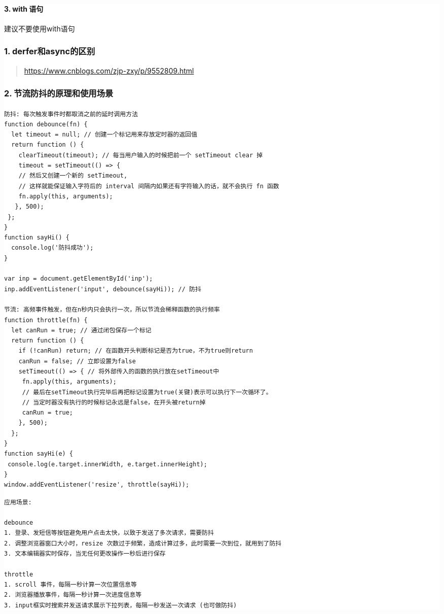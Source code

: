 #### 3. with 语句

建议不要使用with语句


### 1. derfer和async的区别

> https://www.cnblogs.com/zjp-zxy/p/9552809.html

### 2. 节流防抖的原理和使用场景

```
防抖: 每次触发事件时都取消之前的延时调用方法
function debounce(fn) {
  let timeout = null; // 创建一个标记用来存放定时器的返回值
  return function () {
    clearTimeout(timeout); // 每当用户输入的时候把前一个 setTimeout clear 掉
    timeout = setTimeout(() => { 
    // 然后又创建一个新的 setTimeout, 
    // 这样就能保证输入字符后的 interval 间隔内如果还有字符输入的话，就不会执行 fn 函数
    fn.apply(this, arguments);
   }, 500);
 };
}
function sayHi() {
  console.log('防抖成功');
}

var inp = document.getElementById('inp');
inp.addEventListener('input', debounce(sayHi)); // 防抖

节流: 高频事件触发，但在n秒内只会执行一次，所以节流会稀释函数的执行频率
function throttle(fn) {
  let canRun = true; // 通过闭包保存一个标记
  return function () {
    if (!canRun) return; // 在函数开头判断标记是否为true，不为true则return
    canRun = false; // 立即设置为false
    setTimeout(() => { // 将外部传入的函数的执行放在setTimeout中
     fn.apply(this, arguments);
     // 最后在setTimeout执行完毕后再把标记设置为true(关键)表示可以执行下一次循环了。
     // 当定时器没有执行的时候标记永远是false，在开头被return掉
     canRun = true;
    }, 500);
  };
}
function sayHi(e) {
 console.log(e.target.innerWidth, e.target.innerHeight);
}
window.addEventListener('resize', throttle(sayHi));

```

```
应用场景:

debounce
1. 登录、发短信等按钮避免用户点击太快，以致于发送了多次请求，需要防抖
2. 调整浏览器窗口大小时，resize 次数过于频繁，造成计算过多，此时需要一次到位，就用到了防抖
3. 文本编辑器实时保存，当无任何更改操作一秒后进行保存

throttle
1. scroll 事件，每隔一秒计算一次位置信息等
2. 浏览器播放事件，每隔一秒计算一次进度信息等
3. input框实时搜索并发送请求展示下拉列表，每隔一秒发送一次请求 (也可做防抖)

```